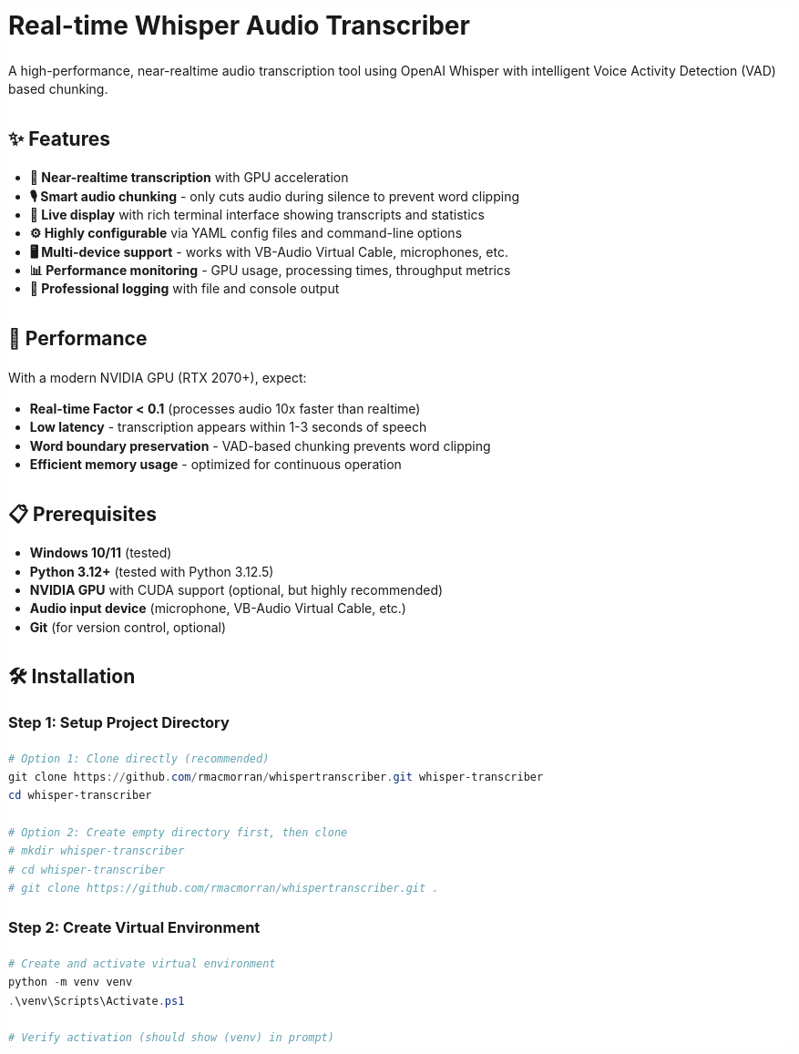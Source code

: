 # Real-time Whisper Audio Transcriber

A high-performance, near-realtime audio transcription tool using OpenAI Whisper with intelligent Voice Activity Detection (VAD) based chunking.

## ✨ Features

- **🎯 Near-realtime transcription** with GPU acceleration
- **🎙️ Smart audio chunking** - only cuts audio during silence to prevent word clipping
- **📱 Live display** with rich terminal interface showing transcripts and statistics
- **⚙️ Highly configurable** via YAML config files and command-line options
- **🖥️ Multi-device support** - works with VB-Audio Virtual Cable, microphones, etc.
- **📊 Performance monitoring** - GPU usage, processing times, throughput metrics
- **🔧 Professional logging** with file and console output

## 🚀 Performance

With a modern NVIDIA GPU (RTX 2070+), expect:
- **Real-time Factor < 0.1** (processes audio 10x faster than realtime)
- **Low latency** - transcription appears within 1-3 seconds of speech
- **Word boundary preservation** - VAD-based chunking prevents word clipping
- **Efficient memory usage** - optimized for continuous operation

## 📋 Prerequisites

- **Windows 10/11** (tested)
- **Python 3.12+** (tested with Python 3.12.5)
- **NVIDIA GPU** with CUDA support (optional, but highly recommended)
- **Audio input device** (microphone, VB-Audio Virtual Cable, etc.)
- **Git** (for version control, optional)

## 🛠️ Installation

### Step 1: Setup Project Directory

```powershell
# Option 1: Clone directly (recommended)
git clone https://github.com/rmacmorran/whispertranscriber.git whisper-transcriber
cd whisper-transcriber

# Option 2: Create empty directory first, then clone
# mkdir whisper-transcriber
# cd whisper-transcriber
# git clone https://github.com/rmacmorran/whispertranscriber.git .
```

### Step 2: Create Virtual Environment

```powershell
# Create and activate virtual environment
python -m venv venv
.\venv\Scripts\Activate.ps1

# Verify activation (should show (venv) in prompt)
```
